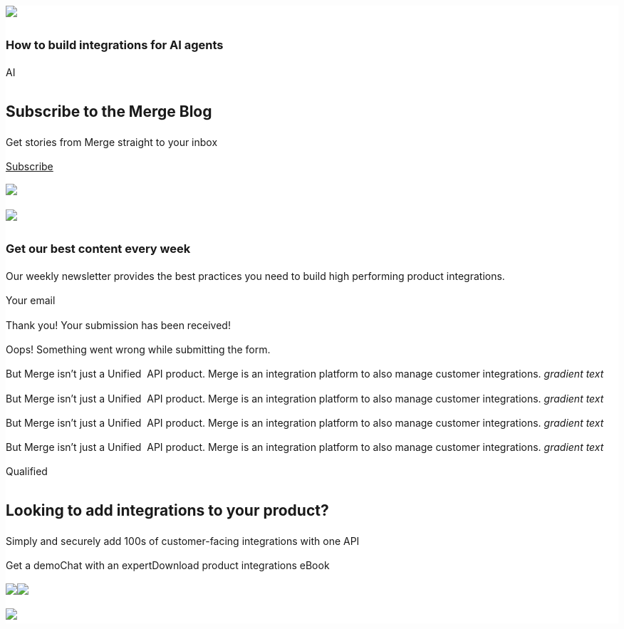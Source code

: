 ![](https://cdn.prod.website-files.com/62796ab9647626cbab663f42/67d9ca5e423a87d4859f5726_AI%20product%20strategy.png)

### How to build integrations for AI agents

AI

## Subscribe to the Merge Blog

Get stories from Merge straight to your inbox

[Subscribe](https://www.merge.dev/get-in-touch?utm_btn=dr-page-root)

![](https://cdn.prod.website-files.com/624b192df0b0151225c10026/67a0696c88fcb6b1a1d8ad6f_CTA%20Background%20Logo.svg)

![](https://cdn.prod.website-files.com/624b192df0b0151225c10026/67b45ba027fc65a2262dc95d_cta-bg.svg)

### Get our best content every week

Our weekly newsletter provides the best practices you need to build high performing product integrations.

Your email

Thank you! Your submission has been received!

Oops! Something went wrong while submitting the form.

But Merge isn’t just a Unified  API product. Merge is an integration platform to also manage customer integrations. _gradient text_

But Merge isn’t just a Unified  API product. Merge is an integration platform to also manage customer integrations. _gradient text_

But Merge isn’t just a Unified  API product. Merge is an integration platform to also manage customer integrations. _gradient text_

But Merge isn’t just a Unified  API product. Merge is an integration platform to also manage customer integrations. _gradient text_

Qualified

## Looking to add integrations to your product?

Simply and securely add 100s of customer-facing integrations with one API

Get a demoChat with an expertDownload product integrations eBook

![](https://t.co/1/i/adsct?bci=4&dv=America%2FAdak%26en-US%2Cen%26Google%20Inc.%26Linux%20x86_64%26255%261280%261024%264%2624%261280%261024%260%26na&eci=3&event=%7B%7D&event_id=f38a0e49-1dc7-4945-9ccb-cbcd4765c152&integration=gtm&p_id=Twitter&p_user_id=0&pl_id=eb764191-7436-4b29-b7d1-d90fb78132e4&tw_document_href=https%3A%2F%2Fwww.merge.dev%2Fblog%2Fhow-to-make-a-get-request-for-all-commits-from-the-gitlab-api-in-python&tw_iframe_status=0&txn_id=o7z1d&type=javascript&version=2.3.33)![](https://analytics.twitter.com/1/i/adsct?bci=4&dv=America%2FAdak%26en-US%2Cen%26Google%20Inc.%26Linux%20x86_64%26255%261280%261024%264%2624%261280%261024%260%26na&eci=3&event=%7B%7D&event_id=f38a0e49-1dc7-4945-9ccb-cbcd4765c152&integration=gtm&p_id=Twitter&p_user_id=0&pl_id=eb764191-7436-4b29-b7d1-d90fb78132e4&tw_document_href=https%3A%2F%2Fwww.merge.dev%2Fblog%2Fhow-to-make-a-get-request-for-all-commits-from-the-gitlab-api-in-python&tw_iframe_status=0&txn_id=o7z1d&type=javascript&version=2.3.33)

![](https://bat.bing.com/action/0?ti=343102454&tm=gtm002&Ver=2&mid=2fae440b-723e-4f3f-bbc7-2a13c79c5863&bo=2&sid=2b3a02903e8c11f091237f011d1c0976&vid=2b3a8a703e8c11f0b4ecf7ab7bba3c2c&vids=1&msclkid=N&pi=918639831&lg=en-US&sw=1280&sh=1024&sc=24&tl=How%20to%20Make%20a%20GET%20Request%20for%20All%20Commits%20from%20the%20GitLab%20API%20in%20Python&p=https%3A%2F%2Fwww.merge.dev%2Fblog%2Fhow-to-make-a-get-request-for-all-commits-from-the-gitlab-api-in-python&r=&lt=2220&evt=pageLoad&sv=1&asc=G&cdb=AQAQ&rn=41754)